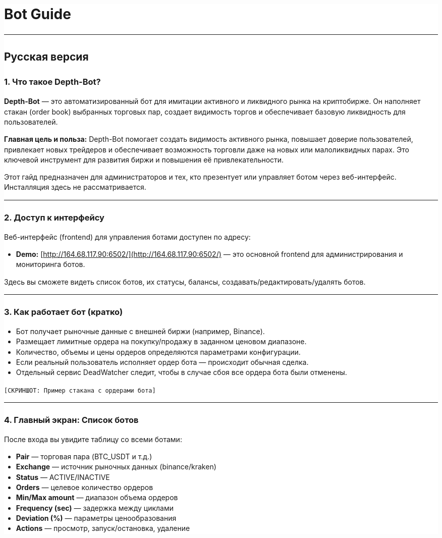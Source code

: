 # Bot Guide

---

## Русская версия

### 1. Что такое Depth-Bot?

**Depth-Bot** — это автоматизированный бот для имитации активного и ликвидного рынка на криптобирже. Он наполняет стакан (order book) выбранных торговых пар, создает видимость торгов и обеспечивает базовую ликвидность для пользователей.

**Главная цель и польза:** Depth-Bot помогает создать видимость активного рынка, повышает доверие пользователей, привлекает новых трейдеров и обеспечивает возможность торговли даже на новых или малоликвидных парах. Это ключевой инструмент для развития биржи и повышения её привлекательности.

Этот гайд предназначен для администраторов и тех, кто презентует или управляет ботом через веб-интерфейс. Инсталляция здесь не рассматривается.

---

### 2. Доступ к интерфейсу

Веб-интерфейс (frontend) для управления ботами доступен по адресу:

- **Demo:** [http://164.68.117.90:6502/](http://164.68.117.90:6502/) — это основной frontend для администрирования и мониторинга ботов.

Здесь вы сможете видеть список ботов, их статусы, балансы, создавать/редактировать/удалять ботов.

---

### 3. Как работает бот (кратко)

- Бот получает рыночные данные с внешней биржи (например, Binance).
- Размещает лимитные ордера на покупку/продажу в заданном ценовом диапазоне.
- Количество, объемы и цены ордеров определяются параметрами конфигурации.
- Если реальный пользователь исполняет ордер бота — происходит обычная сделка.
- Отдельный сервис DeadWatcher следит, чтобы в случае сбоя все ордера бота были отменены.

`[СКРИНШОТ: Пример стакана с ордерами бота]`

---

### 4. Главный экран: Список ботов

После входа вы увидите таблицу со всеми ботами:

- **Pair** — торговая пара (BTC_USDT и т.д.)
- **Exchange** — источник рыночных данных (binance/kraken)
- **Status** — ACTIVE/INACTIVE
- **Orders** — целевое количество ордеров
- **Min/Max amount** — диапазон объема ордеров
- **Frequency (sec)** — задержка между циклами
- **Deviation (%)** — параметры ценообразования
- **Actions** — просмотр, запуск/остановка, удаление
